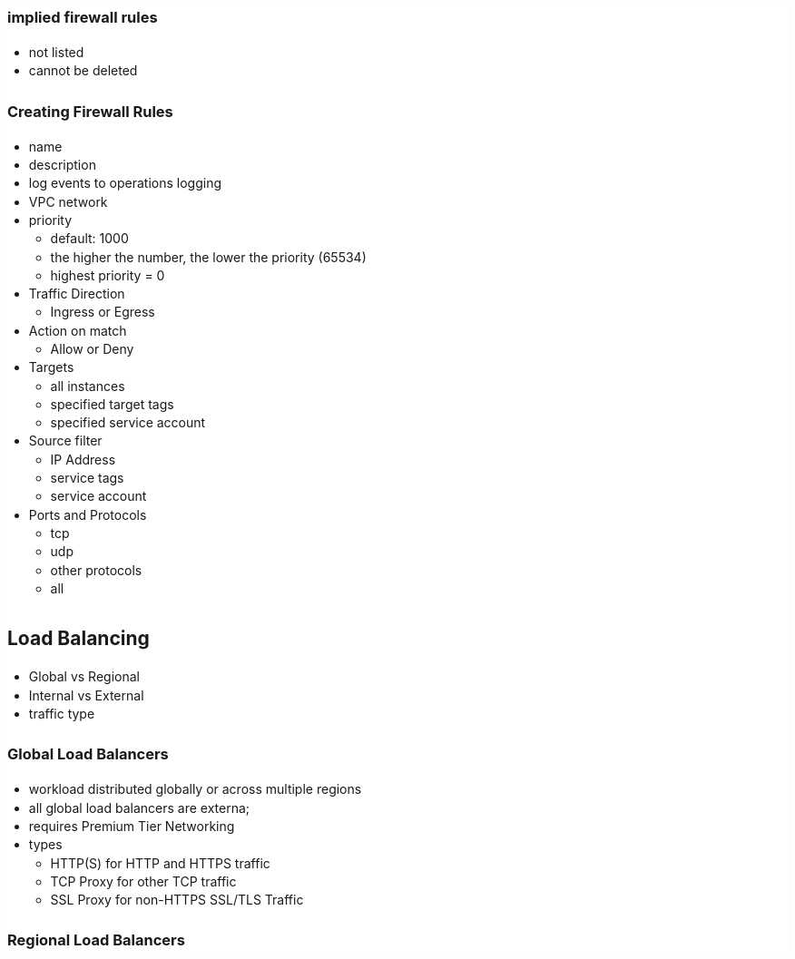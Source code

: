 ### implied firewall rules

- not listed
- cannot be deleted

### Creating Firewall Rules

- name
- description
- log events to operations logging
- VPC network
- priority
  - default: 1000
  - the higher the number, the lower the priority (65534)
  - highest priority = 0
- Traffic Direction
  - Ingress or Egress
- Action on match
  - Allow or Deny
- Targets
  - all instances
  - specified target tags
  - specified service account
- Source filter
  - IP Address
  - service tags
  - service account
- Ports and Protocols
  - tcp
  - udp
  - other protocols
  - all

## Load Balancing

- Global vs Regional
- Internal vs External
- traffic type

### Global Load Balancers

- workload distributed globally or across multiple regions
- all global load balancers are externa;
- requires Premium Tier Networking
- types
  - HTTP(S) for HTTP and HTTPS traffic
  - TCP Proxy for other TCP traffic
  - SSL Proxy for non-HTTPS SSL/TLS Traffic

### Regional Load Balancers
